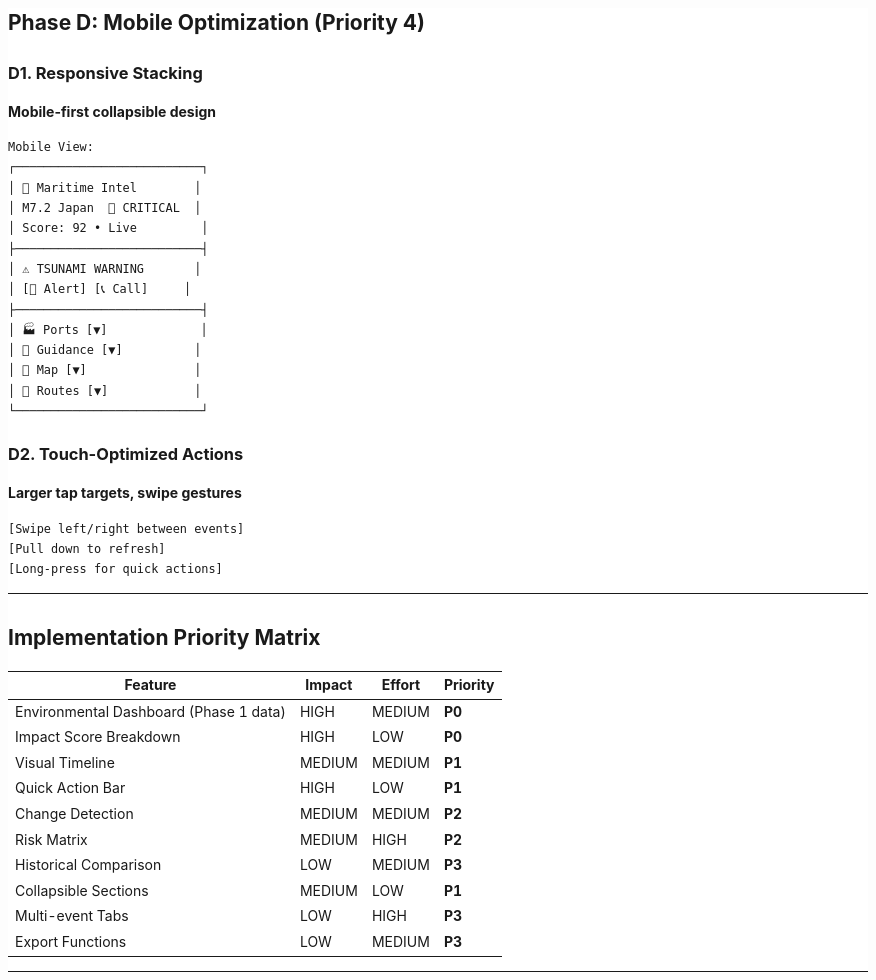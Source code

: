 
## Phase D: Mobile Optimization (Priority 4)

### D1. Responsive Stacking
**Mobile-first collapsible design**

```tsx
Mobile View:
┌──────────────────────────┐
│ 🚢 Maritime Intel        │
│ M7.2 Japan  🔴 CRITICAL  │
│ Score: 92 • Live         │
├──────────────────────────┤
│ ⚠️ TSUNAMI WARNING       │
│ [🔔 Alert] [📞 Call]     │
├──────────────────────────┤
│ 🏭 Ports [▼]             │
│ 🚢 Guidance [▼]          │
│ 📍 Map [▼]               │
│ 🌊 Routes [▼]            │
└──────────────────────────┘
```

### D2. Touch-Optimized Actions
**Larger tap targets, swipe gestures**

```tsx
[Swipe left/right between events]
[Pull down to refresh]
[Long-press for quick actions]
```

---

## Implementation Priority Matrix

| Feature | Impact | Effort | Priority |
|---------|--------|--------|----------|
| Environmental Dashboard (Phase 1 data) | HIGH | MEDIUM | **P0** |
| Impact Score Breakdown | HIGH | LOW | **P0** |
| Visual Timeline | MEDIUM | MEDIUM | **P1** |
| Quick Action Bar | HIGH | LOW | **P1** |
| Change Detection | MEDIUM | MEDIUM | **P2** |
| Risk Matrix | MEDIUM | HIGH | **P2** |
| Historical Comparison | LOW | MEDIUM | **P3** |
| Collapsible Sections | MEDIUM | LOW | **P1** |
| Multi-event Tabs | LOW | HIGH | **P3** |
| Export Functions | LOW | MEDIUM | **P3** |

---